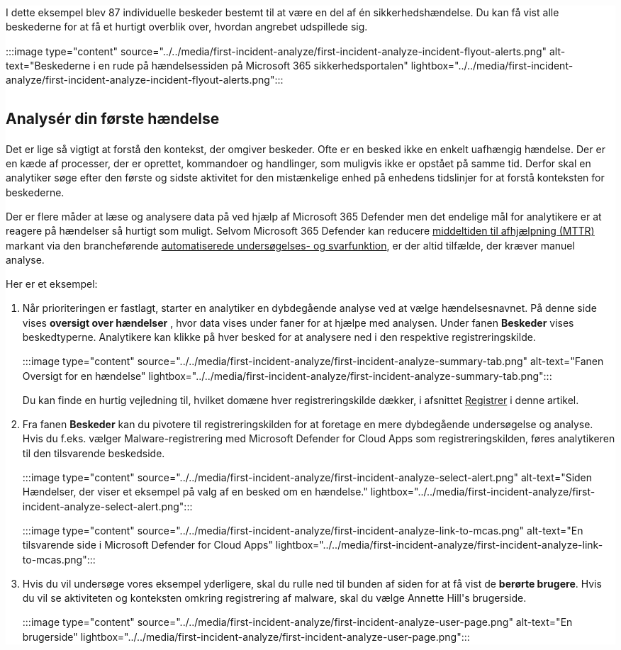    I dette eksempel blev 87 individuelle beskeder bestemt til at være en del af én sikkerhedshændelse. Du kan få vist alle beskederne for at få et hurtigt overblik over, hvordan angrebet udspillede sig.

   :::image type="content" source="../../media/first-incident-analyze/first-incident-analyze-incident-flyout-alerts.png" alt-text="Beskederne i en rude på hændelsessiden på Microsoft 365 sikkerhedsportalen" lightbox="../../media/first-incident-analyze/first-incident-analyze-incident-flyout-alerts.png":::

## <a name="analyze-your-first-incident"></a>Analysér din første hændelse

Det er lige så vigtigt at forstå den kontekst, der omgiver beskeder. Ofte er en besked ikke en enkelt uafhængig hændelse. Der er en kæde af processer, der er oprettet, kommandoer og handlinger, som muligvis ikke er opstået på samme tid. Derfor skal en analytiker søge efter den første og sidste aktivitet for den mistænkelige enhed på enhedens tidslinjer for at forstå konteksten for beskederne.

Der er flere måder at læse og analysere data på ved hjælp af Microsoft 365 Defender men det endelige mål for analytikere er at reagere på hændelser så hurtigt som muligt. Selvom Microsoft 365 Defender kan reducere [middeltiden til afhjælpning (MTTR)](https://www.microsoft.com/security/blog/2020/05/04/lessons-learned-microsoft-soc-part-3c/) markant via den brancheførende [automatiserede undersøgelses- og svarfunktion](m365d-autoir.md), er der altid tilfælde, der kræver manuel analyse.

Her er et eksempel:

1. Når prioriteringen er fastlagt, starter en analytiker en dybdegående analyse ved at vælge hændelsesnavnet. På denne side vises **oversigt over hændelser** , hvor data vises under faner for at hjælpe med analysen. Under fanen **Beskeder** vises beskedtyperne. Analytikere kan klikke på hver besked for at analysere ned i den respektive registreringskilde.

    :::image type="content" source="../../media/first-incident-analyze/first-incident-analyze-summary-tab.png" alt-text="Fanen Oversigt for en hændelse" lightbox="../../media/first-incident-analyze/first-incident-analyze-summary-tab.png":::

    Du kan finde en hurtig vejledning til, hvilket domæne hver registreringskilde dækker, i afsnittet [Registrer](#detection-by-microsoft-365-defender) i denne artikel.

2. Fra fanen **Beskeder** kan du pivotere til registreringskilden for at foretage en mere dybdegående undersøgelse og analyse. Hvis du f.eks. vælger Malware-registrering med Microsoft Defender for Cloud Apps som registreringskilden, føres analytikeren til den tilsvarende beskedside.

    :::image type="content" source="../../media/first-incident-analyze/first-incident-analyze-select-alert.png" alt-text="Siden Hændelser, der viser et eksempel på valg af en besked om en hændelse." lightbox="../../media/first-incident-analyze/first-incident-analyze-select-alert.png":::

    :::image type="content" source="../../media/first-incident-analyze/first-incident-analyze-link-to-mcas.png" alt-text="En tilsvarende side i Microsoft Defender for Cloud Apps" lightbox="../../media/first-incident-analyze/first-incident-analyze-link-to-mcas.png":::

3. Hvis du vil undersøge vores eksempel yderligere, skal du rulle ned til bunden af siden for at få vist de **berørte brugere**. Hvis du vil se aktiviteten og konteksten omkring registrering af malware, skal du vælge Annette Hill's brugerside.

    :::image type="content" source="../../media/first-incident-analyze/first-incident-analyze-user-page.png" alt-text="En brugerside" lightbox="../../media/first-incident-analyze/first-incident-analyze-user-page.png":::
